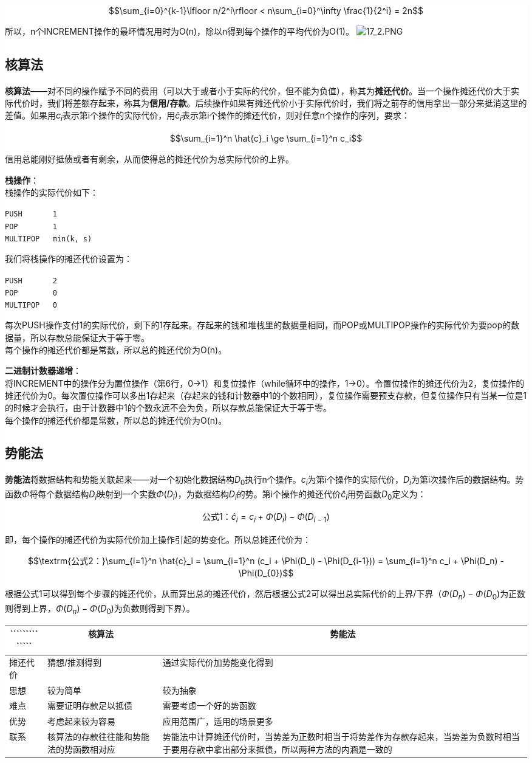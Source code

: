 $$\sum_{i=0}^{k-1}\lfloor n/2^i\rfloor < n\sum_{i=0}^\infty \frac{1}{2^i} = 2n$$

所以，n个INCREMENT操作的最坏情况用时为O(n)，除以n得到每个操作的平均代价为O(1)。
![17_2.PNG](https://raw.githubusercontent.com/maomao9003/Introduction-to-Algorithms/master/.res/17_2.PNG)

## 核算法

**核算法**——对不同的操作赋予不同的费用（可以大于或者小于实际的代价，但不能为负值），称其为**摊还代价**。当一个操作摊还代价大于实际代价时，我们将差额存起来，称其为**信用/存款**。后续操作如果有摊还代价小于实际代价时，我们将之前存的信用拿出一部分来抵消这里的差值。如果用$c_i$表示第i个操作的实际代价，用$\hat{c}_i$表示第i个操作的摊还代价，则对任意n个操作的序列，要求：

$$\sum_{i=1}^n \hat{c}_i \ge \sum_{i=1}^n c_i$$

信用总能刚好抵债或者有剩余，从而使得总的摊还代价为总实际代价的上界。

**栈操作**：  
栈操作的实际代价如下：
``` 
PUSH       1
POP        1
MULTIPOP   min(k, s)
```
我们将栈操作的摊还代价设置为：
``` 
PUSH       2
POP        0
MULTIPOP   0
```
每次PUSH操作支付1的实际代价，剩下的1存起来。存起来的钱和堆栈里的数据量相同，而POP或MULTIPOP操作的实际代价为要pop的数据量，所以存款总能保证大于等于零。  
每个操作的摊还代价都是常数，所以总的摊还代价为O(n)。

**二进制计数器递增**：  
将INCREMENT中的操作分为置位操作（第6行，0->1）和复位操作（while循环中的操作，1->0）。令置位操作的摊还代价为2，复位操作的摊还代价为0。每次置位操作可以多出1存起来（存起来的钱和计数器中1的个数相同），复位操作需要预支存款，但复位操作只有当某一位是1的时候才会执行，由于计数器中1的个数永远不会为负，所以存款总能保证大于等于零。  
每个操作的摊还代价都是常数，所以总的摊还代价为O(n)。

## 势能法

**势能法**将数据结构和势能关联起来——对一个初始化数据结构$D_0$执行n个操作。$c_i$为第i个操作的实际代价，$D_i$为第i次操作后的数据结构。势函数$\Phi$将每个数据结构$D_i$映射到一个实数$\Phi(D_i)$，为数据结构$D_i$的势。第i个操作的摊还代价$\hat{c}_i$用势函数$D_0$定义为：

$$\textrm{公式1：} \hat{c}_i = c_i + \Phi(D_i) - \Phi(D_{i-1})$$

即，每个操作的摊还代价为实际代价加上操作引起的势变化。所以总摊还代价为：

$$\textrm{公式2：}\sum_{i=1}^n \hat{c}_i = \sum_{i=1}^n (c_i + \Phi(D_i) - \Phi(D_{i-1})) = \sum_{i=1}^n c_i + \Phi(D_n) - \Phi(D_{0})$$

根据公式1可以得到每个步骤的摊还代价，从而算出总的摊还代价，然后根据公式2可以得出总实际代价的上界/下界（$\Phi(D_n) - \Phi(D_{0})$为正数则得到上界，$\Phi(D_n) - \Phi(D_{0})$为负数则得到下界）。

|``````````````|核算法|势能法|
|-|-|-|
|摊还代价|猜想/推测得到|通过实际代价加势能变化得到|
|思想|较为简单|较为抽象|
|难点|需要证明存款足以抵债|需要考虑一个好的势函数|
|优势|考虑起来较为容易|应用范围广，适用的场景更多|
|联系|核算法的存款往往能和势能法的势函数相对应|势能法中计算摊还代价时，当势差为正数时相当于将势差作为存款存起来，当势差为负数时相当于要用存款中拿出部分来抵债，所以两种方法的内涵是一致的|
